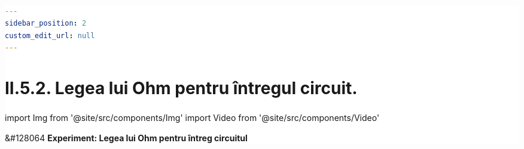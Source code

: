 ```yaml
---
sidebar_position: 2
custom_edit_url: null
---
```


# II.5.2. Legea lui Ohm pentru întregul circuit.




import Img from '@site/src/components/Img'
import Video from '@site/src/components/Video'









<div class="alert alert--success" role="alert">

&#128064 **Experiment: Legea lui Ohm pentru întreg circuitul**


<Video src="https://www.youtube.com/embed/XHSI4pFnkFU" lazy={false} />



**Materiale necesare:**    
Baterii electrice de diferite tensiuni electromotoare cu rezistență internă cunoscută (sursă de tensiune variabilă), rezistor de o anumită valoare (50 Ω), fire de legătură, ampermetru, voltmetru (multimetru).


<br></br>

**Descrierea experimentului:**
- Leagă în serie ampermetrul cu rezistorul de 50 Ω și cu o baterie cu tensiunea electromotoare de 1,5 V și rezistență internă de 21 Ω. Măsoară intensitatea curentului electric ce trece prin rezistor.


<Img className="img-responsive4" src="fizica/clasa10/capitolul2/II-5-2-legea-lui-ohm-pentru-intregul-circuit-poza0_1-experiment-legea-lui-ohm-pentru-intreg-circuitul-schema1.png" width="1000" height="254" lazy={false} />

<br></br>
<br></br>
